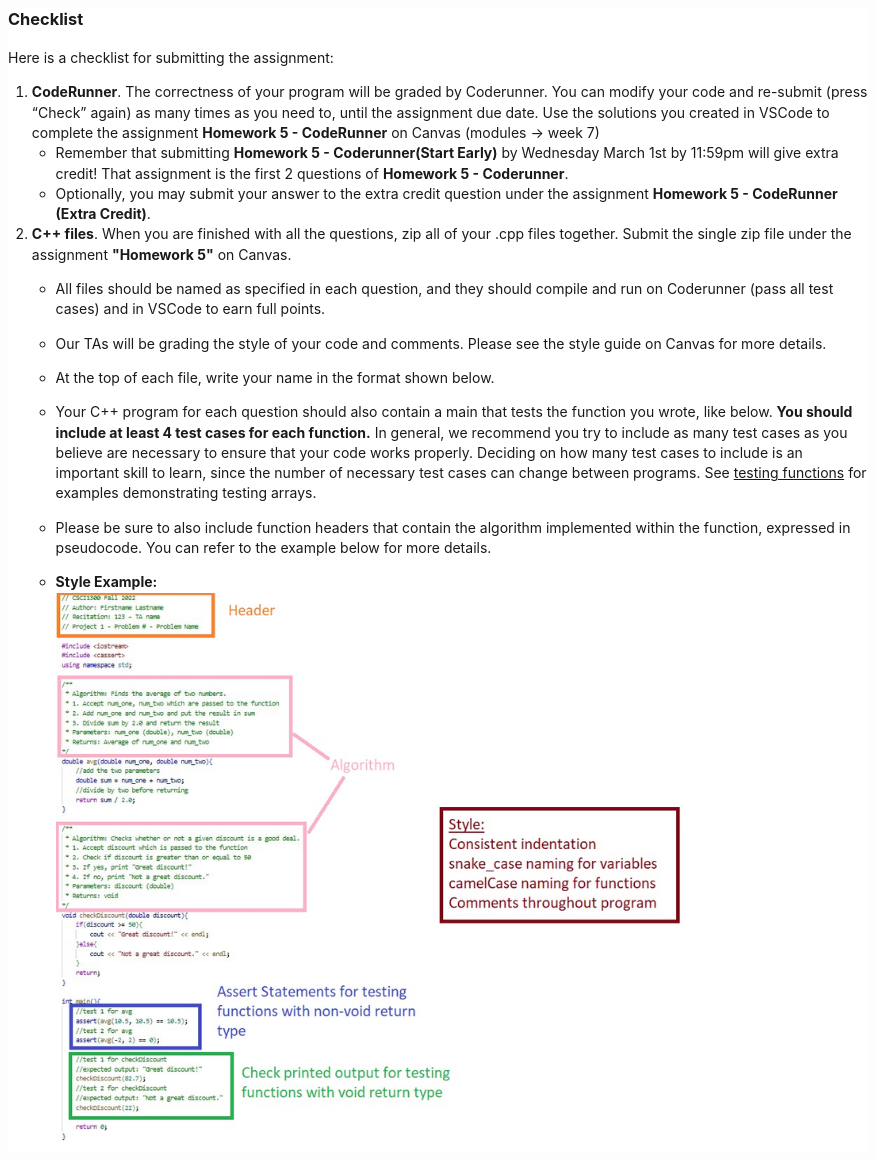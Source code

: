 ### Checklist <a name="checklist"></a>

Here is a checklist for submitting the assignment:

1.  **CodeRunner**. The correctness of your program will be graded by Coderunner. You can modify your code and re-submit (press “Check” again) as many times as you need to, until the assignment due date. Use the solutions you created in VSCode to complete the assignment **Homework 5 - CodeRunner** on Canvas (modules -> week 7)
    * Remember that submitting **Homework 5 - Coderunner(Start Early)** by Wednesday March 1st by 11:59pm will give extra credit! That assignment is the first 2 questions of **Homework 5 - Coderunner**.
    * Optionally, you may submit your answer to the extra credit question under the assignment **Homework 5 - CodeRunner (Extra Credit)**.
2.  **C++ files**. When you are finished with all the questions, zip all of your .cpp files together. Submit the single zip file under the assignment **"Homework 5"** on Canvas.
    * All files should be named as specified in each question, and they should compile and run on Coderunner (pass all test cases) and in VSCode to earn full points.
    * Our TAs will be grading the style of your code and comments. Please see the style guide on Canvas for more details.
    * At the top of each file, write your name in the format shown below.
    * Your C++ program for each question should also contain a main that tests the function you wrote, like below. **You should include at least 4 test cases for each function.** In general, we recommend you try to include as many test cases as you believe are necessary to ensure that your code works properly. Deciding on how many test cases to include is an important skill to learn, since the number of necessary test cases can change between programs. See [testing functions](#tests) for examples demonstrating testing arrays.
    * Please be sure to also include function headers that contain the algorithm implemented within the function, expressed in pseudocode. You can refer to the example below for more details.

    * **Style Example:**
![style example](images/style.jpg)
